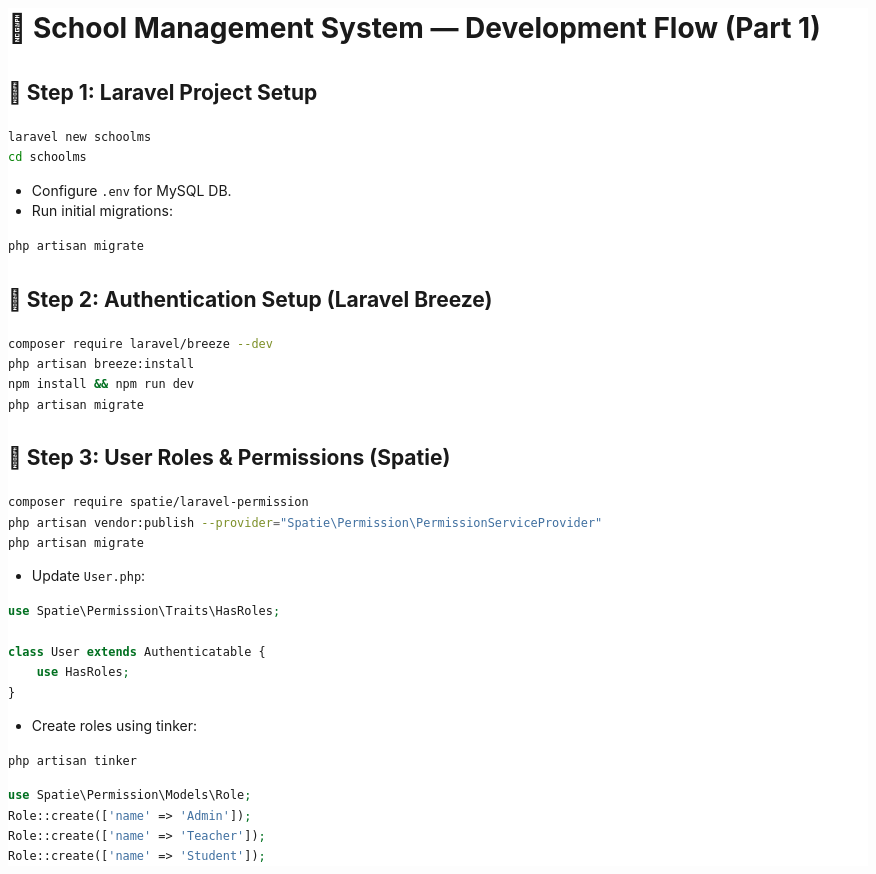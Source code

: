 # 🏫 School Management System — Development Flow (Part 1)

## 🔧 Step 1: Laravel Project Setup

```bash
laravel new schoolms
cd schoolms
```

* Configure `.env` for MySQL DB.
* Run initial migrations:

```bash
php artisan migrate
```

## 🔐 Step 2: Authentication Setup (Laravel Breeze)

```bash
composer require laravel/breeze --dev
php artisan breeze:install
npm install && npm run dev
php artisan migrate
```

## 👥 Step 3: User Roles & Permissions (Spatie)

```bash
composer require spatie/laravel-permission
php artisan vendor:publish --provider="Spatie\Permission\PermissionServiceProvider"
php artisan migrate
```

* Update `User.php`:

```php
use Spatie\Permission\Traits\HasRoles;

class User extends Authenticatable {
    use HasRoles;
}
```

* Create roles using tinker:

```bash
php artisan tinker
```

```php
use Spatie\Permission\Models\Role;
Role::create(['name' => 'Admin']);
Role::create(['name' => 'Teacher']);
Role::create(['name' => 'Student']);
```
